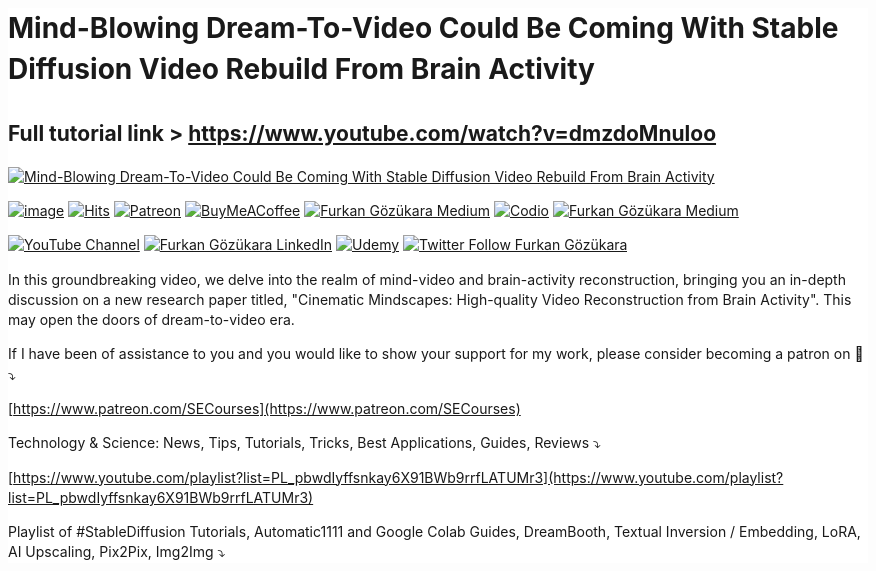 # Mind-Blowing Dream-To-Video Could Be Coming With Stable Diffusion Video Rebuild From Brain Activity

## Full tutorial link > https://www.youtube.com/watch?v=dmzdoMnuloo

[![Mind-Blowing Dream-To-Video Could Be Coming With Stable Diffusion Video Rebuild From Brain Activity](https://img.youtube.com/vi/dmzdoMnuloo/sddefault.jpg)](https://www.youtube.com/watch?v=dmzdoMnuloo "Mind-Blowing Dream-To-Video Could Be Coming With Stable Diffusion Video Rebuild From Brain Activity")

[![image](https://img.shields.io/discord/772774097734074388?label=Discord&logo=discord)](https://discord.com/servers/software-engineering-courses-secourses-772774097734074388) [![Hits](https://hits.sh/github.com/FurkanGozukara/Stable-Diffusion/blob/main/Tutorials/Mind-Blowing-Dream-To-Video-Could-Be-Coming-With-Stable-Diffusion-Video-Rebuild-From-Brain-Activity.md.svg?style=plastic&label=Hits%20Since%2025.08.27&labelColor=007ec6&logo=SECourses)](https://hits.sh/github.com/FurkanGozukara/Stable-Diffusion/blob/main/Tutorials/Mind-Blowing-Dream-To-Video-Could-Be-Coming-With-Stable-Diffusion-Video-Rebuild-From-Brain-Activity.md)
[![Patreon](https://img.shields.io/badge/Patreon-Support%20Me-F2EB0E?style=for-the-badge&logo=patreon)](https://www.patreon.com/c/SECourses) [![BuyMeACoffee](https://img.shields.io/badge/Buy%20Me%20a%20Coffee-ffdd00?style=for-the-badge&logo=buy-me-a-coffee&logoColor=black)](https://www.buymeacoffee.com/DrFurkan) [![Furkan Gözükara Medium](https://img.shields.io/badge/Medium-Follow%20Me-800080?style=for-the-badge&logo=medium&logoColor=white)](https://medium.com/@furkangozukara) [![Codio](https://img.shields.io/static/v1?style=for-the-badge&message=Articles&color=4574E0&logo=Codio&logoColor=FFFFFF&label=CivitAI)](https://civitai.com/user/SECourses/articles) [![Furkan Gözükara Medium](https://img.shields.io/badge/DeviantArt-Follow%20Me-990000?style=for-the-badge&logo=deviantart&logoColor=white)](https://www.deviantart.com/monstermmorpg)

[![YouTube Channel](https://img.shields.io/badge/YouTube-SECourses-C50C0C?style=for-the-badge&logo=youtube)](https://www.youtube.com/SECourses)  [![Furkan Gözükara LinkedIn](https://img.shields.io/badge/LinkedIn-Follow%20Me-0077B5?style=for-the-badge&logo=linkedin&logoColor=white)](https://www.linkedin.com/in/furkangozukara/)   [![Udemy](https://img.shields.io/static/v1?style=for-the-badge&message=Stable%20Diffusion%20Course&color=A435F0&logo=Udemy&logoColor=FFFFFF&label=Udemy)](https://www.udemy.com/course/stable-diffusion-dreambooth-lora-zero-to-hero/?referralCode=E327407C9BDF0CEA8156) [![Twitter Follow Furkan Gözükara](https://img.shields.io/badge/Twitter-Follow%20Me-1DA1F2?style=for-the-badge&logo=twitter&logoColor=white)](https://twitter.com/GozukaraFurkan)


In this groundbreaking video, we delve into the realm of mind-video and brain-activity reconstruction, bringing you an in-depth discussion on a new research paper titled, "Cinematic Mindscapes: High-quality Video Reconstruction from Brain Activity". This may open the doors of dream-to-video era.

If I have been of assistance to you and you would like to show your support for my work, please consider becoming a patron on 🥰 ⤵️

[https://www.patreon.com/SECourses](https://www.patreon.com/SECourses)

Technology & Science: News, Tips, Tutorials, Tricks, Best Applications, Guides, Reviews ⤵️

[https://www.youtube.com/playlist?list=PL_pbwdIyffsnkay6X91BWb9rrfLATUMr3](https://www.youtube.com/playlist?list=PL_pbwdIyffsnkay6X91BWb9rrfLATUMr3)

Playlist of #StableDiffusion Tutorials, Automatic1111 and Google Colab Guides, DreamBooth, Textual Inversion / Embedding, LoRA, AI Upscaling, Pix2Pix, Img2Img ⤵️
